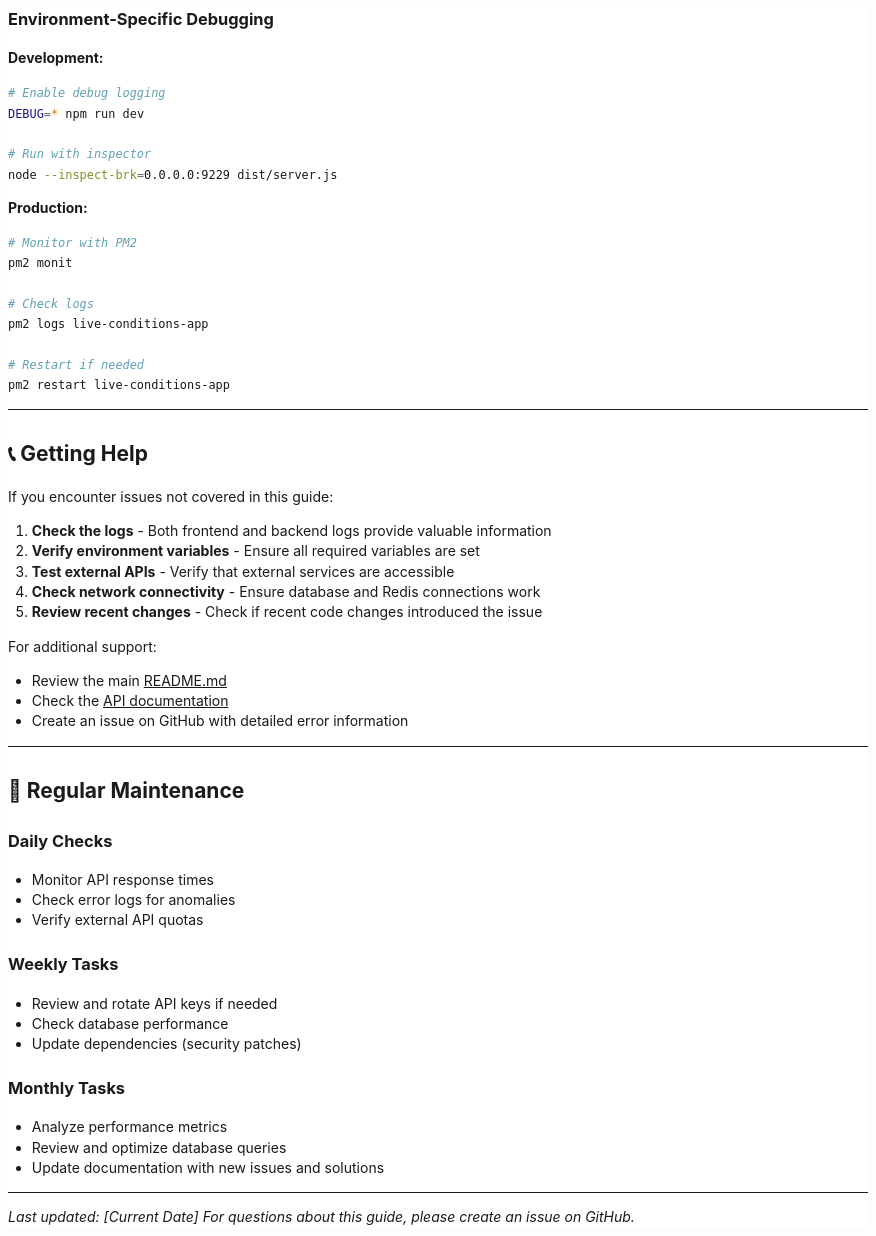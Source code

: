 ### Environment-Specific Debugging

**Development:**
```bash
# Enable debug logging
DEBUG=* npm run dev

# Run with inspector
node --inspect-brk=0.0.0.0:9229 dist/server.js
```

**Production:**
```bash
# Monitor with PM2
pm2 monit

# Check logs
pm2 logs live-conditions-app

# Restart if needed
pm2 restart live-conditions-app
```

---

## 📞 Getting Help

If you encounter issues not covered in this guide:

1. **Check the logs** - Both frontend and backend logs provide valuable information
2. **Verify environment variables** - Ensure all required variables are set
3. **Test external APIs** - Verify that external services are accessible
4. **Check network connectivity** - Ensure database and Redis connections work
5. **Review recent changes** - Check if recent code changes introduced the issue

For additional support:
- Review the main [README.md](README.md)
- Check the [API documentation](docs/api-specification.md)
- Create an issue on GitHub with detailed error information

---

## 🔄 Regular Maintenance

### Daily Checks
- Monitor API response times
- Check error logs for anomalies
- Verify external API quotas

### Weekly Tasks
- Review and rotate API keys if needed
- Check database performance
- Update dependencies (security patches)

### Monthly Tasks
- Analyze performance metrics
- Review and optimize database queries
- Update documentation with new issues and solutions

---

*Last updated: [Current Date]*
*For questions about this guide, please create an issue on GitHub.*